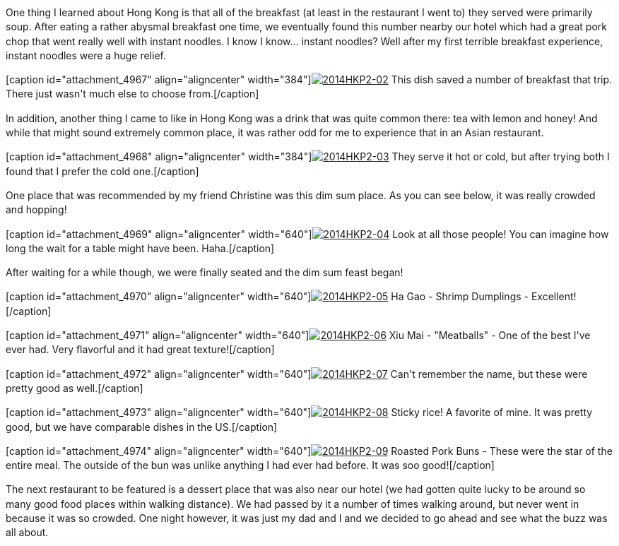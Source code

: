 
One thing I learned about Hong Kong is that all of the breakfast (at least in the restaurant I went to) they served were primarily soup. After eating a rather abysmal breakfast one time, we eventually found this number nearby our hotel which had a great pork chop that went really well with instant noodles. I know I know... instant noodles? Well after my first terrible breakfast experience, instant noodles were a huge relief.

[caption id="attachment_4967" align="aligncenter" width="384"][![2014HKP2-02](http://www.bengozen.com/wp-content/uploads/2014/04/2014HKP2-02-819x1024.jpg)](http://www.bengozen.com/wp-content/uploads/2014/04/2014HKP2-02.jpg) This dish saved a number of breakfast that trip. There just wasn't much else to choose from.[/caption]

In addition, another thing I came to like in Hong Kong was a drink that was quite common there: tea with lemon and honey! And while that might sound extremely common place, it was rather odd for me to experience that in an Asian restaurant.

[caption id="attachment_4968" align="aligncenter" width="384"][![2014HKP2-03](http://www.bengozen.com/wp-content/uploads/2014/04/2014HKP2-03-768x1024.jpg)](http://www.bengozen.com/wp-content/uploads/2014/04/2014HKP2-03.jpg) They serve it hot or cold, but after trying both I found that I prefer the cold one.[/caption]

One place that was recommended by my friend Christine was this dim sum place. As you can see below, it was really crowded and hopping!

[caption id="attachment_4969" align="aligncenter" width="640"][![2014HKP2-04](http://www.bengozen.com/wp-content/uploads/2014/04/2014HKP2-04-1024x767.jpg)](http://www.bengozen.com/wp-content/uploads/2014/04/2014HKP2-04.jpg) Look at all those people! You can imagine how long the wait for a table might have been. Haha.[/caption]

After waiting for a while though, we were finally seated and the dim sum feast began!

[caption id="attachment_4970" align="aligncenter" width="640"][![2014HKP2-05](http://www.bengozen.com/wp-content/uploads/2014/04/2014HKP2-05-1024x767.jpg)](http://www.bengozen.com/wp-content/uploads/2014/04/2014HKP2-05.jpg) Ha Gao - Shrimp Dumplings - Excellent![/caption]

[caption id="attachment_4971" align="aligncenter" width="640"][![2014HKP2-06](http://www.bengozen.com/wp-content/uploads/2014/04/2014HKP2-06-1024x767.jpg)](http://www.bengozen.com/wp-content/uploads/2014/04/2014HKP2-06.jpg) Xiu Mai - "Meatballs" - One of the best I've ever had. Very flavorful and it had great texture![/caption]

[caption id="attachment_4972" align="aligncenter" width="640"][![2014HKP2-07](http://www.bengozen.com/wp-content/uploads/2014/04/2014HKP2-07-1024x767.jpg)](http://www.bengozen.com/wp-content/uploads/2014/04/2014HKP2-07.jpg) Can't remember the name, but these were pretty good as well.[/caption]

[caption id="attachment_4973" align="aligncenter" width="640"][![2014HKP2-08](http://www.bengozen.com/wp-content/uploads/2014/04/2014HKP2-08-1024x767.jpg)](http://www.bengozen.com/wp-content/uploads/2014/04/2014HKP2-08.jpg) Sticky rice! A favorite of mine. It was pretty good, but we have comparable dishes in the US.[/caption]

[caption id="attachment_4974" align="aligncenter" width="640"][![2014HKP2-09](http://www.bengozen.com/wp-content/uploads/2014/04/2014HKP2-09-1024x767.jpg)](http://www.bengozen.com/wp-content/uploads/2014/04/2014HKP2-09.jpg) Roasted Pork Buns - These were the star of the entire meal. The outside of the bun was unlike anything I had ever had before. It was soo good![/caption]

The next restaurant to be featured is a dessert place that was also near our hotel (we had gotten quite lucky to be around so many good food places within walking distance). We had passed by it a number of times walking around, but never went in because it was so crowded. One night however, it was just my dad and I and we decided to go ahead and see what the buzz was all about.

